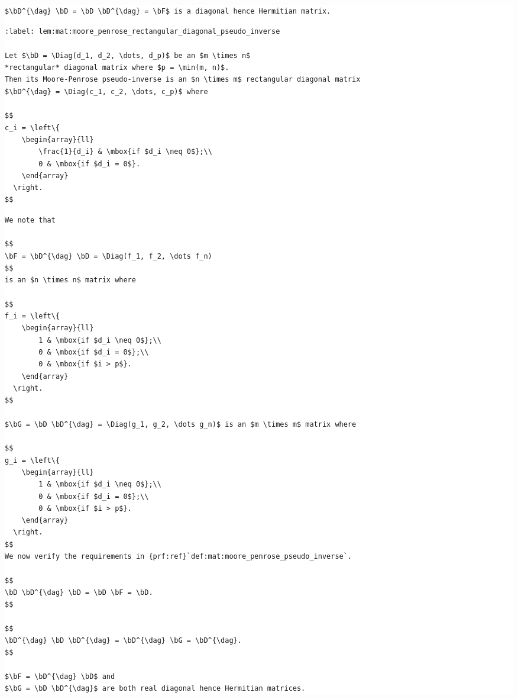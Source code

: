 ````{prf:proof}
$\bD^{\dag} \bD = \bD \bD^{\dag} = \bF$ is a diagonal hence Hermitian matrix.
````


````{prf:lemma} Moore Penrose pseudo inverse of a rectangular diagonal matrix
:label: lem:mat:moore_penrose_rectangular_diagonal_pseudo_inverse

Let $\bD = \Diag(d_1, d_2, \dots, d_p)$ be an $m \times n$
*rectangular* diagonal matrix where $p = \min(m, n)$.
Then its Moore-Penrose pseudo-inverse is an $n \times m$ rectangular diagonal matrix
$\bD^{\dag} = \Diag(c_1, c_2, \dots, c_p)$ where

$$
c_i = \left\{
    \begin{array}{ll}
        \frac{1}{d_i} & \mbox{if $d_i \neq 0$};\\
        0 & \mbox{if $d_i = 0$}.
    \end{array}
  \right.
$$
````
````{prf:proof}
We note that

$$
\bF = \bD^{\dag} \bD = \Diag(f_1, f_2, \dots f_n)
$$
is an $n \times n$ matrix where

$$
f_i = \left\{
    \begin{array}{ll}
        1 & \mbox{if $d_i \neq 0$};\\
        0 & \mbox{if $d_i = 0$};\\
        0 & \mbox{if $i > p$}.
    \end{array}
  \right.   
$$

$\bG = \bD \bD^{\dag} = \Diag(g_1, g_2, \dots g_n)$ is an $m \times m$ matrix where

$$
g_i = \left\{
    \begin{array}{ll}
        1 & \mbox{if $d_i \neq 0$};\\
        0 & \mbox{if $d_i = 0$};\\
        0 & \mbox{if $i > p$}.
    \end{array}
  \right.
$$
We now verify the requirements in {prf:ref}`def:mat:moore_penrose_pseudo_inverse`.

$$
\bD \bD^{\dag} \bD = \bD \bF = \bD.
$$

$$
\bD^{\dag} \bD \bD^{\dag} = \bD^{\dag} \bG = \bD^{\dag}.
$$

$\bF = \bD^{\dag} \bD$ and 
$\bG = \bD \bD^{\dag}$ are both real diagonal hence Hermitian matrices.
````
